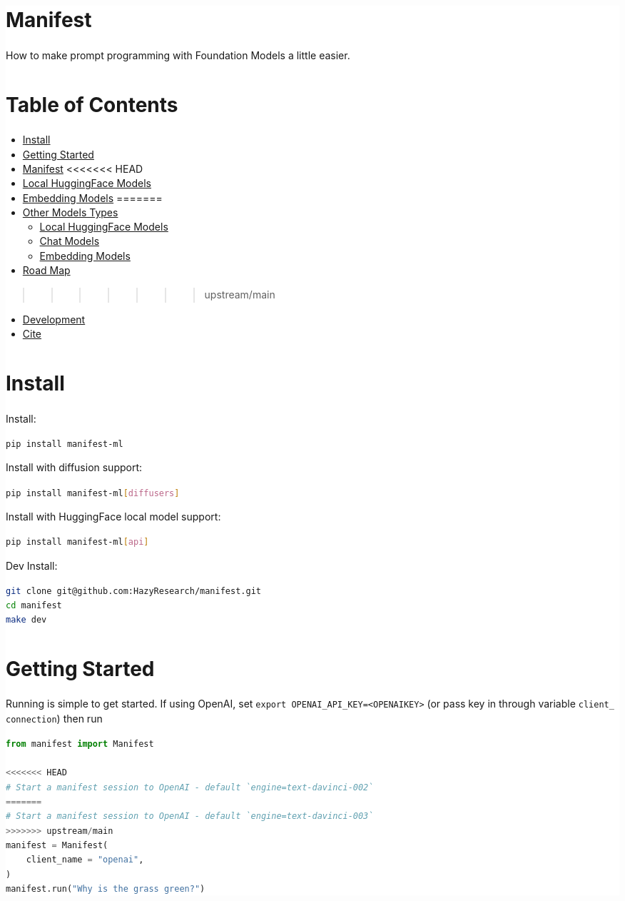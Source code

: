 # Manifest
How to make prompt programming with Foundation Models a little easier.


# Table of Contents
- [Install](#install)
- [Getting Started](#getting-started)
- [Manifest](#manifest-components)
<<<<<<< HEAD
- [Local HuggingFace Models](#local-huggingface-models)
- [Embedding Models](#embedding-models)
=======
- [Other Models Types](#other-models)
    - [Local HuggingFace Models](#local-huggingface-models)
    - [Chat Models](#chat-models)
    - [Embedding Models](#embedding-models)
- [Road Map](#road-map)
>>>>>>> upstream/main
- [Development](#development)
- [Cite](#cite)


# Install
Install:
```bash
pip install manifest-ml
```

Install with diffusion support:
```bash
pip install manifest-ml[diffusers]
```

Install with HuggingFace local model support:
```bash
pip install manifest-ml[api]
```

Dev Install:
```bash
git clone git@github.com:HazyResearch/manifest.git
cd manifest
make dev
```

# Getting Started
Running is simple to get started. If using OpenAI, set `export OPENAI_API_KEY=<OPENAIKEY>` (or pass key in through variable `client_connection`) then run

```python
from manifest import Manifest

<<<<<<< HEAD
# Start a manifest session to OpenAI - default `engine=text-davinci-002`
=======
# Start a manifest session to OpenAI - default `engine=text-davinci-003`
>>>>>>> upstream/main
manifest = Manifest(
    client_name = "openai",
)
manifest.run("Why is the grass green?")
```
